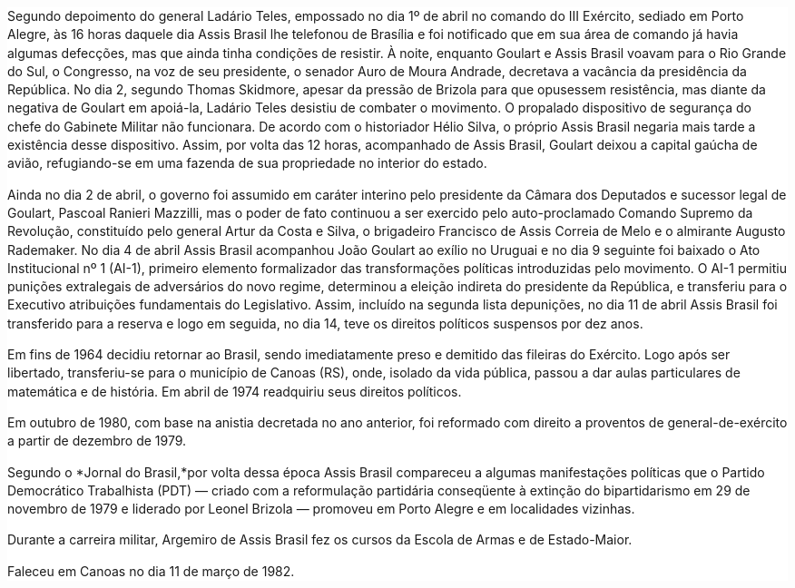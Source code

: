 Segundo depoimento do general Ladário Teles, empossado no dia 1º de
abril no comando do III Exército, sediado em Porto Alegre, às 16 horas
daquele dia Assis Brasil lhe telefonou de Brasília e foi notificado que
em sua área de comando já havia algumas defecções, mas que ainda tinha
condições de resistir. À noite, enquanto Goulart e Assis Brasil voavam
para o Rio Grande do Sul, o Congresso, na voz de seu presidente, o
senador Auro de Moura Andrade, decretava a vacância da presidência da
República. No dia 2, segundo Thomas Skidmore, apesar da pressão de
Brizola para que opusessem resistência, mas diante da negativa de
Goulart em apoiá-la, Ladário Teles desistiu de combater o movimento. O
propalado dispositivo de segurança do chefe do Gabinete Militar não
funcionara. De acordo com o historiador Hélio Silva, o próprio Assis
Brasil negaria mais tarde a existência desse dispositivo. Assim, por
volta das 12 horas, acompanhado de Assis Brasil, Goulart deixou a
capital gaúcha de avião, refugiando-se em uma fazenda de sua propriedade
no interior do estado.

Ainda no dia 2 de abril, o governo foi assumido em caráter interino pelo
presidente da Câmara dos Deputados e sucessor legal de Goulart, Pascoal
Ranieri Mazzilli, mas o poder de fato continuou a ser exercido pelo
auto-proclamado Comando Supremo da Revolução, constituído pelo general
Artur da Costa e Silva, o brigadeiro Francisco de Assis Correia de Melo
e o almirante Augusto Rademaker. No dia 4 de abril Assis Brasil
acompanhou João Goulart ao exílio no Uruguai e no dia 9 seguinte foi
baixado o Ato Institucional nº 1 (AI-1), primeiro elemento formalizador
das transformações políticas introduzidas pelo movimento. O AI-1
permitiu punições extralegais de adversários do novo regime, determinou
a eleição indireta do presidente da República, e transferiu para o
Executivo atribuições fundamentais do Legislativo. Assim, incluído na
segunda lista depunições, no dia 11 de abril Assis Brasil foi
transferido para a reserva e logo em seguida, no dia 14, teve os
direitos políticos suspensos por dez anos.

Em fins de 1964 decidiu retornar ao Brasil, sendo imediatamente preso e
demitido das fileiras do Exército. Logo após ser libertado,
transferiu-se para o município de Canoas (RS), onde, isolado da vida
pública, passou a dar aulas particulares de matemática e de história. Em
abril de 1974 readquiriu seus direitos políticos.

Em outubro de 1980, com base na anistia decretada no ano anterior, foi
reformado com direito a proventos de general-de-exército a partir de
dezembro de 1979.

Segundo o *Jornal do Brasil,*por volta dessa época Assis Brasil
compareceu a algumas manifestações políticas que o Partido Democrático
Trabalhista (PDT) — criado com a reformulação partidária conseqüente à
extinção do bipartidarismo em 29 de novembro de 1979 e liderado por
Leonel Brizola — promoveu em Porto Alegre e em localidades vizinhas.

Durante a carreira militar, Argemiro de Assis Brasil fez os cursos da
Escola de Armas e de Estado-Maior.

Faleceu em Canoas no dia 11 de março de 1982.
